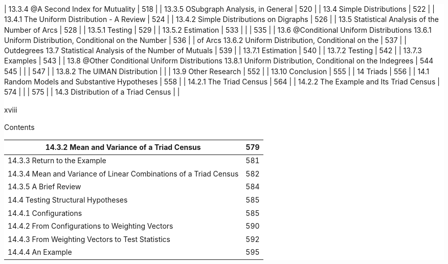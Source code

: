 | 13.3.4 @A  Second Index for Mutuality                                                                       | 518     |
| 13.3.5  OSubgraph Analysis, in  General                                                                     | 520     |
| 13.4 Simple Distributions                                                                                   | 522     |
| 13.4.1  The Uniform Distribution  -  A Review                                                               | 524     |
| 13.4.2  Simple Distributions on Digraphs                                                                    | 526     |
| 13.5  Statistical Analysis of  the Number of Arcs                                                           | 528     |
| 13.5.1  Testing                                                                                             | 529     |
| 13.5.2 Estimation                                                                                           | 533     |
|                                                                                                             | 535     |
| 13.6 @Conditional  Uniform Distributions  13.6.1 Uniform Distribution, Conditional  on the Number           | 536     |
| of Arcs  13.6.2 Uniform Distribution, Conditional  on the                                                   | 537     |
| Outdegrees  13.7  Statistical Analysis of the Number of Mutuals                                             | 539     |
| 13.7.1  Estimation                                                                                          | 540     |
| 13.7.2 Testing                                                                                              | 542     |
| 13.7.3  Examples                                                                                            | 543     |
| 13.8  @Other  Conditional Uniform Distributions  13.8.1  Uniform Distribution, Conditional on the Indegrees | 544 545 |
|                                                                                                             | 547     |
| 13.8.2  The  UlMAN  Distribution                                                                            |         |
| 13.9  Other Research                                                                                        | 552     |
| 13.10  Conclusion                                                                                           | 555     |
| 14  Triads                                                                                                  | 556     |
| 14.1  Random Models and Substantive Hypotheses                                                              | 558     |
| 14.2.1  The Triad Census                                                                                    | 564     |
| 14.2.2  The Example and Its Triad Census                                                                    | 574     |
|                                                                                                             | 575     |
| 14.3 Distribution of a Triad Census                                                                         |         |

xviii

Contents

| 14.3.2  Mean and Variance of a Triad Census                           | 579   |
|-----------------------------------------------------------------------|-------|
| 14.3.3  Return to the Example                                         | 581   |
| 14.3.4  Mean and Variance of Linear  Combinations of  a  Triad Census | 582   |
| 14.3.5  A Brief Review                                                | 584   |
| 14.4  Testing Structural Hypotheses                                   | 585   |
| 14.4.1  Configurations                                                | 585   |
| 14.4.2  From Configurations to Weighting Vectors                      | 590   |
| 14.4.3  From Weighting Vectors to Test Statistics                     | 592   |
| 14.4.4  An  Example                                                   | 595   |